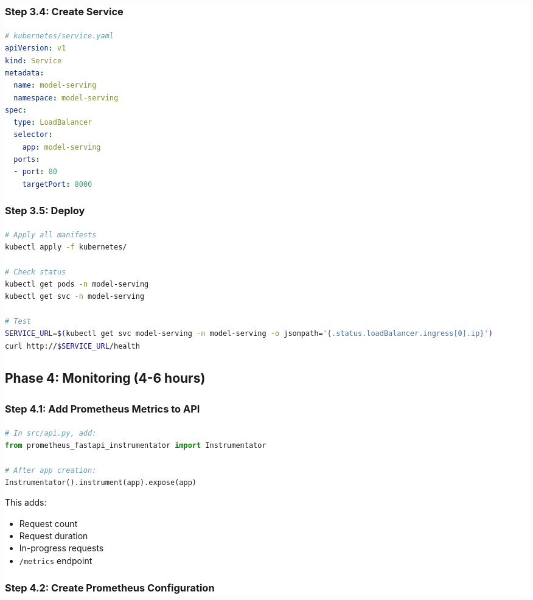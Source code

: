 ### Step 3.4: Create Service

```yaml
# kubernetes/service.yaml
apiVersion: v1
kind: Service
metadata:
  name: model-serving
  namespace: model-serving
spec:
  type: LoadBalancer
  selector:
    app: model-serving
  ports:
  - port: 80
    targetPort: 8000
```

### Step 3.5: Deploy

```bash
# Apply all manifests
kubectl apply -f kubernetes/

# Check status
kubectl get pods -n model-serving
kubectl get svc -n model-serving

# Test
SERVICE_URL=$(kubectl get svc model-serving -n model-serving -o jsonpath='{.status.loadBalancer.ingress[0].ip}')
curl http://$SERVICE_URL/health
```

## Phase 4: Monitoring (4-6 hours)

### Step 4.1: Add Prometheus Metrics to API

```python
# In src/api.py, add:
from prometheus_fastapi_instrumentator import Instrumentator

# After app creation:
Instrumentator().instrument(app).expose(app)
```

This adds:
- Request count
- Request duration
- In-progress requests
- `/metrics` endpoint

### Step 4.2: Create Prometheus Configuration
